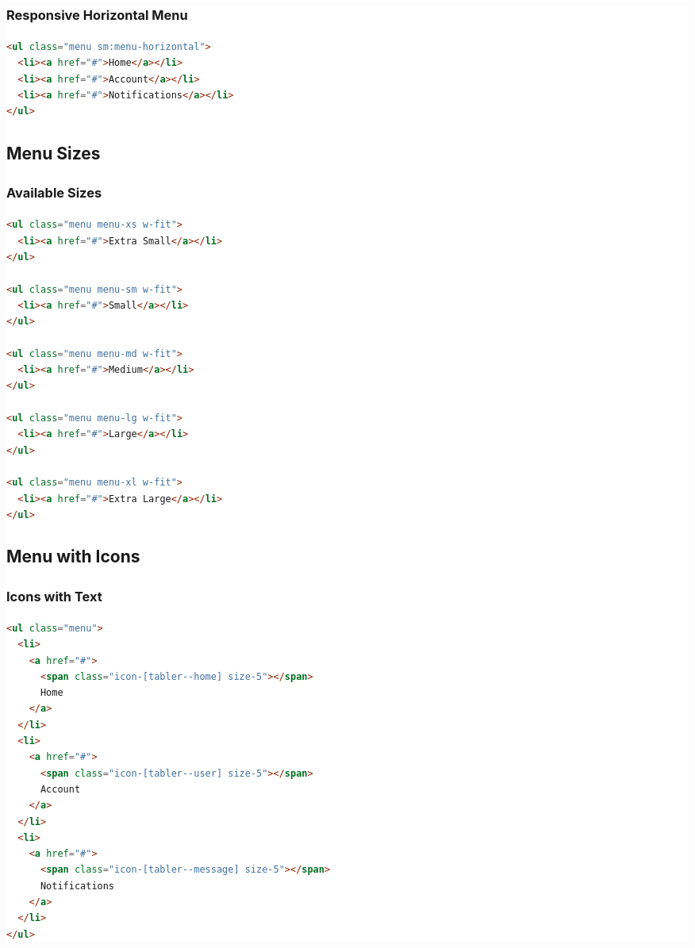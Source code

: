 ### Responsive Horizontal Menu

```html
<ul class="menu sm:menu-horizontal">
  <li><a href="#">Home</a></li>
  <li><a href="#">Account</a></li>
  <li><a href="#">Notifications</a></li>
</ul>
```

## Menu Sizes

### Available Sizes

```html
<ul class="menu menu-xs w-fit">
  <li><a href="#">Extra Small</a></li>
</ul>

<ul class="menu menu-sm w-fit">
  <li><a href="#">Small</a></li>
</ul>

<ul class="menu menu-md w-fit">
  <li><a href="#">Medium</a></li>
</ul>

<ul class="menu menu-lg w-fit">
  <li><a href="#">Large</a></li>
</ul>

<ul class="menu menu-xl w-fit">
  <li><a href="#">Extra Large</a></li>
</ul>
```

## Menu with Icons

### Icons with Text

```html
<ul class="menu">
  <li>
    <a href="#">
      <span class="icon-[tabler--home] size-5"></span>
      Home
    </a>
  </li>
  <li>
    <a href="#">
      <span class="icon-[tabler--user] size-5"></span>
      Account
    </a>
  </li>
  <li>
    <a href="#">
      <span class="icon-[tabler--message] size-5"></span>
      Notifications
    </a>
  </li>
</ul>
```
